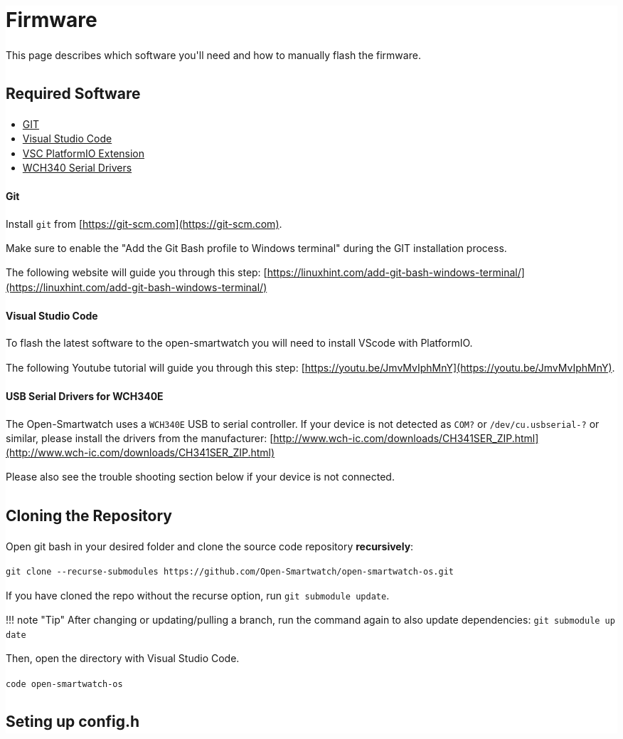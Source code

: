 # Firmware

This page describes which software you'll need and how to manually flash the firmware.

## Required Software

- [GIT](https://git-scm.com)
- [Visual Studio Code](https://code.visualstudio.com)
- [VSC PlatformIO Extension](https://marketplace.visualstudio.com/items?itemName=platformio.platformio-ide)
- [WCH340 Serial Drivers](http://www.wch-ic.com/downloads/CH341SER_ZIP.html)

#### Git

Install `git` from [https://git-scm.com](https://git-scm.com).

Make sure to enable the "Add the Git Bash profile to Windows terminal" during the GIT installation process.

The following website will guide you through this step: [https://linuxhint.com/add-git-bash-windows-terminal/](https://linuxhint.com/add-git-bash-windows-terminal/)

#### Visual Studio Code

To flash the latest software to the open-smartwatch you will need to install VScode with PlatformIO.

The following Youtube tutorial will guide you through this step: [https://youtu.be/JmvMvIphMnY](https://youtu.be/JmvMvIphMnY).

#### USB Serial Drivers for WCH340E

The Open-Smartwatch uses a `WCH340E` USB to serial controller. If your device is not detected as `COM?` or `/dev/cu.usbserial-?` or similar, please install the drivers from the manufacturer: [http://www.wch-ic.com/downloads/CH341SER_ZIP.html](http://www.wch-ic.com/downloads/CH341SER_ZIP.html)

Please also see the trouble shooting section below if your device is not connected.

## Cloning the Repository

Open git bash in your desired folder and clone the source code repository **recursively**:

    git clone --recurse-submodules https://github.com/Open-Smartwatch/open-smartwatch-os.git

If you have cloned the repo without the recurse option, run `git submodule update`.

!!! note "Tip"
    After changing or updating/pulling a branch, run the command again to also update dependencies:
    `git submodule update`

Then, open the directory with Visual Studio Code.

    code open-smartwatch-os

## Seting up config.h
